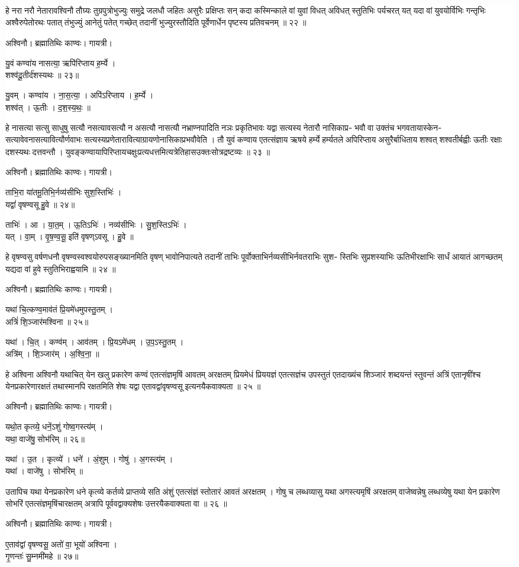 हे नरा नरौ नेतारावश्विनौ तौग्र्यः तुग्रपुत्रोभुज्युः समुद्रे जलधौ जहितः असुरैः प्रक्षिप्तः सन् कदा कस्मिन्काले वां युवां विधत् अविधत् स्तुतिभिः पर्यचरत् यत् यदा वां युवयोर्विभिः गन्तृभिः अश्वैरुपेतोरथः पतात् तंभुज्युं आनेतुं पतेत् गच्छेत् तदानीं भुज्युरस्तौदिति पूर्वेणार्धेन पृष्टस्य प्रतिवचनम् ॥ २२ ॥

अश्विनौ। ब्रह्मातिथिः काण्वः। गायत्री।

यु॒वं कण्वा॑य नासत्या॒ ऋपि॑रिप्ताय ह॒र्म्ये ।  
शश्व॑दू॒तीर्द॑शस्यथः ॥ २३॥

यु॒वम् । कण्वा॑य । ना॒स॒त्या॒ । अपि॑ऽरिप्ताय । ह॒र्म्ये ।  
शश्व॑त् । ऊ॒तीः । द॒श॒स्य॒थः॒ ॥

हे नासत्या सत्सु साधुषु सत्यौ नसत्यावसत्यौ न असत्यौ नासत्यौ नभ्राण्नपादिति नञः प्रकृतिभावः यद्वा सत्यस्य नेतारौ नासिकाप्र- भवौ वा उक्तंच भगवतायास्केन-सत्यावेवनासत्यावित्यौर्णवाभः सत्यस्यप्रणेतारावित्याग्रायणोनासिकाप्रभवौवेति । तौ युवं कण्वाय एतत्संज्ञाय ऋषये हर्म्ये हर्म्यतले अपिरिप्ताय असुरैर्बाधिताय शश्वत् शश्वतीर्बह्वीः ऊतीः रक्षाः दशस्यथः दत्तवन्तौ । युवङ्कण्वायापिरिप्तायचक्षुःप्रत्यधत्तमित्यत्रेतिहासउक्तःसोत्रद्रष्टव्यः ॥ २३ ॥

अश्विनौ। ब्रह्मातिथिः काण्वः। गायत्री।

ताभि॒रा या॑तमू॒तिभि॒र्नव्य॑सीभिः सुश॒स्तिभिः॑ ।  
यद्वां॑ वृषण्वसू हु॒वे ॥ २४॥

ताभिः॑ । आ । या॒त॒म् । ऊ॒तिऽभिः॑ । नव्य॑सीभिः । सु॒श॒स्तिऽभिः॑ ।  
यत् । वा॒म् । वृ॒ष॒ण्व॒सू॒ इति॑ वृषण्ऽवसू । हु॒वे ॥

हे वृषण्वसु वर्षणधनौ वृषण्वस्वश्वयोरुपसङ्ख्यानमिति वृषण् भावोनिपात्यते तदानीं ताभिः पूर्वोक्ताभिर्नव्यसीभिर्नवतराभिः सुश- स्तिभिः सुप्रशस्याभिः ऊतिभीरक्षाभिः सार्धं आयातं आगच्छतम् यद्यदा वां हुवे स्तुतिभिराह्वयामि ॥ २४ ॥

अश्विनौ। ब्रह्मातिथिः काण्वः। गायत्री।

यथा॑ चि॒त्कण्व॒माव॑तं प्रि॒यमे॑धमुपस्तु॒तम् ।  
अत्रिं॑ शि॒ञ्जार॑मश्विना ॥ २५॥

यथा॑ । चि॒त् । कण्व॑म् । आव॑तम् । प्रि॒यऽमे॑धम् । उ॒प॒ऽस्तु॒तम् ।  
अत्रि॑म् । शि॒ञ्जार॑म् । अ॒श्वि॒ना॒ ॥

हे अश्विना अश्विनौ यथाचित् येन खलु प्रकारेण कण्वं एतत्संज्ञमृषिं आवतम् अरक्षतम् प्रियमेधं प्रिययज्ञं एतत्सज्ञंच उपस्तुतं एतदाख्यंच शिञ्जारं शब्दयन्तं स्तुवन्तं अत्रिं एतानृषींश्च येनप्रकारेणारक्षतं तथास्मानपि रक्षतमिति शेषः यद्वा एतावद्वांवृषण्वसू इत्यनयैकवाक्यता ॥ २५ ॥

अश्विनौ। ब्रह्मातिथिः काण्वः। गायत्री।

यथो॒त कृत्व्ये॒ धनें॒ऽशुं गोष्व॒गस्त्य॑म् ।  
यथा॒ वाजे॑षु॒ सोभ॑रिम् ॥ २६॥

यथा॑ । उ॒त । कृत्व्ये॑ । धने॑ । अं॒शुम् । गोषु॑ । अ॒गस्त्य॑म् ।  
यथा॑ । वाजे॑षु । सोभ॑रिम् ॥

उतापिच यथा येनप्रकारेण धने कृत्व्ये कर्तव्ये प्राप्तव्ये सति अंशुं एतत्संज्ञं स्तोतारं आवतं अरक्षतम् । गोषु च लब्धव्यासु यथा अगस्त्यमृषिं अरक्षतम् वाजेष्वन्नेषु लब्धव्येषु यथा येन प्रकारेण सोभरिं एतत्संज्ञमृषिंचारक्षतम् अत्रापि पूर्ववद्वाक्यशेषः उत्तरयैकवाक्यता वा ॥ २६ ॥

अश्विनौ। ब्रह्मातिथिः काण्वः। गायत्री।

ए॒ताव॑द्वां वृषण्वसू॒ अतो॑ वा॒ भूयो॑ अश्विना ।  
गृ॒णन्तः॑ सु॒म्नमी॑महे ॥ २७॥
